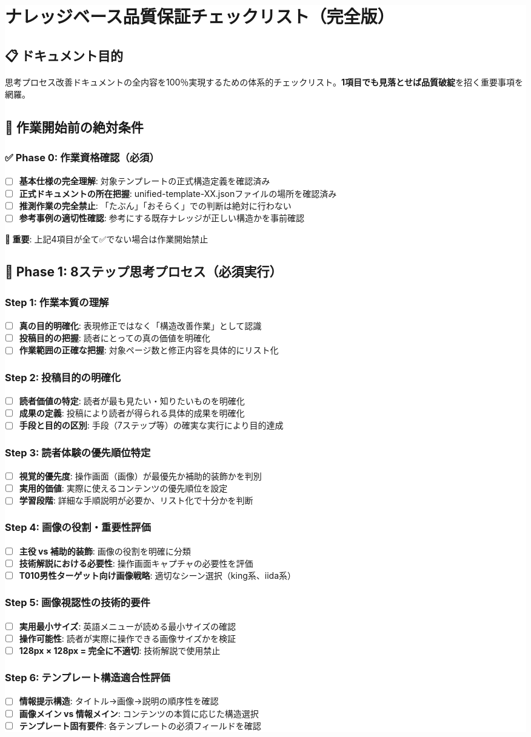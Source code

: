# ナレッジベース品質保証チェックリスト（完全版）

## 📋 ドキュメント目的
思考プロセス改善ドキュメントの全内容を100％実現するための体系的チェックリスト。**1項目でも見落とせば品質破綻**を招く重要事項を網羅。

## 🚨 作業開始前の絶対条件

### ✅ Phase 0: 作業資格確認（必須）
- [ ] **基本仕様の完全理解**: 対象テンプレートの正式構造定義を確認済み
- [ ] **正式ドキュメントの所在把握**: unified-template-XX.jsonファイルの場所を確認済み
- [ ] **推測作業の完全禁止**: 「たぶん」「おそらく」での判断は絶対に行わない
- [ ] **参考事例の適切性確認**: 参考にする既存ナレッジが正しい構造かを事前確認

**🔴 重要**: 上記4項目が全て✅でない場合は作業開始禁止

## 📝 Phase 1: 8ステップ思考プロセス（必須実行）

### Step 1: 作業本質の理解
- [ ] **真の目的明確化**: 表現修正ではなく「構造改善作業」として認識
- [ ] **投稿目的の把握**: 読者にとっての真の価値を明確化
- [ ] **作業範囲の正確な把握**: 対象ページ数と修正内容を具体的にリスト化

### Step 2: 投稿目的の明確化
- [ ] **読者価値の特定**: 読者が最も見たい・知りたいものを明確化
- [ ] **成果の定義**: 投稿により読者が得られる具体的成果を明確化
- [ ] **手段と目的の区別**: 手段（7ステップ等）の確実な実行により目的達成

### Step 3: 読者体験の優先順位特定
- [ ] **視覚的優先度**: 操作画面（画像）が最優先か補助的装飾かを判別
- [ ] **実用的価値**: 実際に使えるコンテンツの優先順位を設定
- [ ] **学習段階**: 詳細な手順説明が必要か、リスト化で十分かを判断

### Step 4: 画像の役割・重要性評価
- [ ] **主役 vs 補助的装飾**: 画像の役割を明確に分類
- [ ] **技術解説における必要性**: 操作画面キャプチャの必要性を評価
- [ ] **T010男性ターゲット向け画像戦略**: 適切なシーン選択（king系、iida系）

### Step 5: 画像視認性の技術的要件
- [ ] **実用最小サイズ**: 英語メニューが読める最小サイズの確認
- [ ] **操作可能性**: 読者が実際に操作できる画像サイズかを検証
- [ ] **128px × 128px = 完全に不適切**: 技術解説で使用禁止

### Step 6: テンプレート構造適合性評価
- [ ] **情報提示構造**: タイトル→画像→説明の順序性を確認
- [ ] **画像メイン vs 情報メイン**: コンテンツの本質に応じた構造選択
- [ ] **テンプレート固有要件**: 各テンプレートの必須フィールドを確認
